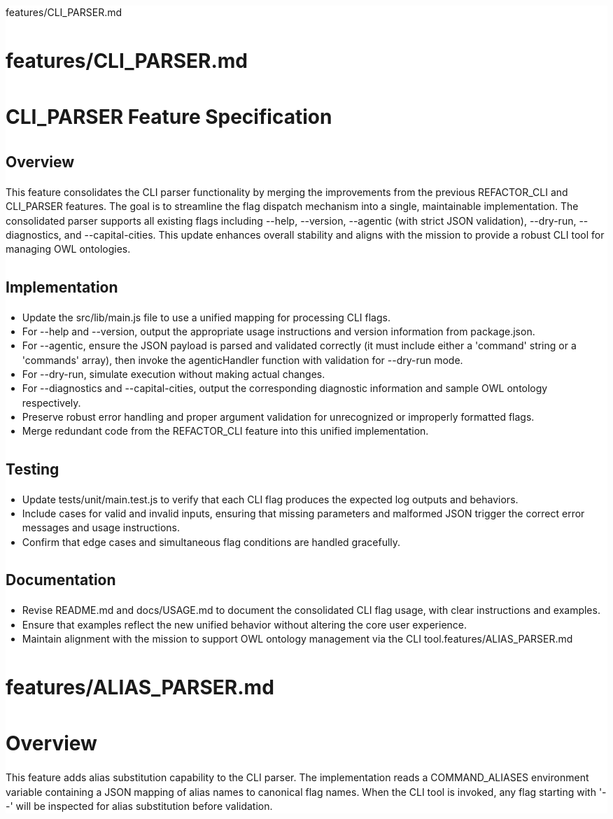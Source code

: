 features/CLI_PARSER.md
# features/CLI_PARSER.md
# CLI_PARSER Feature Specification

## Overview
This feature consolidates the CLI parser functionality by merging the improvements from the previous REFACTOR_CLI and CLI_PARSER features. The goal is to streamline the flag dispatch mechanism into a single, maintainable implementation. The consolidated parser supports all existing flags including --help, --version, --agentic (with strict JSON validation), --dry-run, --diagnostics, and --capital-cities. This update enhances overall stability and aligns with the mission to provide a robust CLI tool for managing OWL ontologies.

## Implementation
- Update the src/lib/main.js file to use a unified mapping for processing CLI flags.
- For --help and --version, output the appropriate usage instructions and version information from package.json.
- For --agentic, ensure the JSON payload is parsed and validated correctly (it must include either a 'command' string or a 'commands' array), then invoke the agenticHandler function with validation for --dry-run mode.
- For --dry-run, simulate execution without making actual changes.
- For --diagnostics and --capital-cities, output the corresponding diagnostic information and sample OWL ontology respectively.
- Preserve robust error handling and proper argument validation for unrecognized or improperly formatted flags.
- Merge redundant code from the REFACTOR_CLI feature into this unified implementation.

## Testing
- Update tests/unit/main.test.js to verify that each CLI flag produces the expected log outputs and behaviors.
- Include cases for valid and invalid inputs, ensuring that missing parameters and malformed JSON trigger the correct error messages and usage instructions.
- Confirm that edge cases and simultaneous flag conditions are handled gracefully.

## Documentation
- Revise README.md and docs/USAGE.md to document the consolidated CLI flag usage, with clear instructions and examples.
- Ensure that examples reflect the new unified behavior without altering the core user experience.
- Maintain alignment with the mission to support OWL ontology management via the CLI tool.features/ALIAS_PARSER.md
# features/ALIAS_PARSER.md
# Overview
This feature adds alias substitution capability to the CLI parser. The implementation reads a COMMAND_ALIASES environment variable containing a JSON mapping of alias names to canonical flag names. When the CLI tool is invoked, any flag starting with '--' will be inspected for alias substitution before validation.
